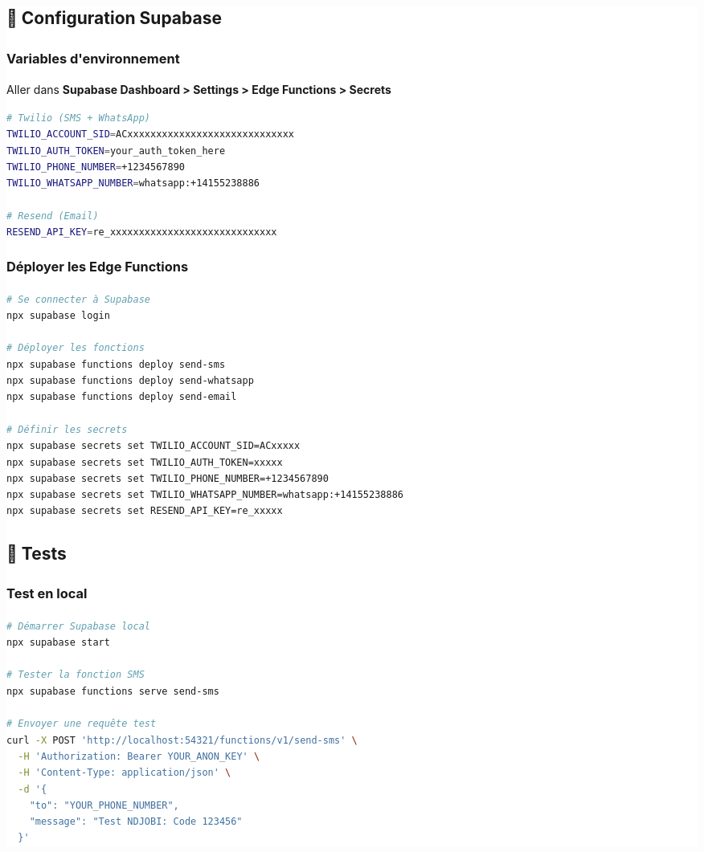 ## 🔧 Configuration Supabase

### Variables d'environnement

Aller dans **Supabase Dashboard > Settings > Edge Functions > Secrets**

```bash
# Twilio (SMS + WhatsApp)
TWILIO_ACCOUNT_SID=ACxxxxxxxxxxxxxxxxxxxxxxxxxxxxx
TWILIO_AUTH_TOKEN=your_auth_token_here
TWILIO_PHONE_NUMBER=+1234567890
TWILIO_WHATSAPP_NUMBER=whatsapp:+14155238886

# Resend (Email)
RESEND_API_KEY=re_xxxxxxxxxxxxxxxxxxxxxxxxxxxxx
```

### Déployer les Edge Functions

```bash
# Se connecter à Supabase
npx supabase login

# Déployer les fonctions
npx supabase functions deploy send-sms
npx supabase functions deploy send-whatsapp
npx supabase functions deploy send-email

# Définir les secrets
npx supabase secrets set TWILIO_ACCOUNT_SID=ACxxxxx
npx supabase secrets set TWILIO_AUTH_TOKEN=xxxxx
npx supabase secrets set TWILIO_PHONE_NUMBER=+1234567890
npx supabase secrets set TWILIO_WHATSAPP_NUMBER=whatsapp:+14155238886
npx supabase secrets set RESEND_API_KEY=re_xxxxx
```

## 🧪 Tests

### Test en local

```bash
# Démarrer Supabase local
npx supabase start

# Tester la fonction SMS
npx supabase functions serve send-sms

# Envoyer une requête test
curl -X POST 'http://localhost:54321/functions/v1/send-sms' \
  -H 'Authorization: Bearer YOUR_ANON_KEY' \
  -H 'Content-Type: application/json' \
  -d '{
    "to": "YOUR_PHONE_NUMBER",
    "message": "Test NDJOBI: Code 123456"
  }'
```
